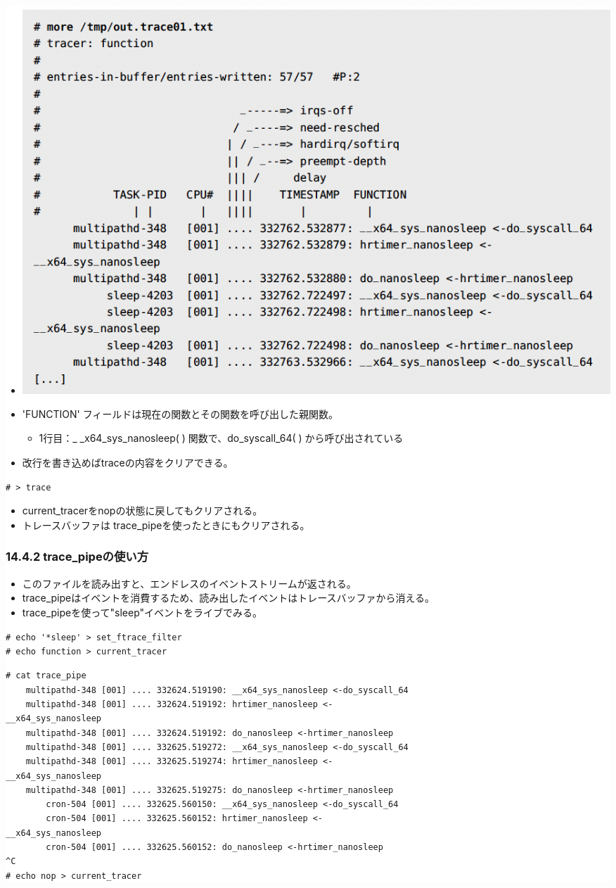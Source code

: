 - ![/tmp/out.trace01.txt](./images/ch14/out.trace01.png)

- 'FUNCTION' フィールドは現在の関数とその関数を呼び出した親関数。
  - 1行目：_ _x64_sys_nanosleep( ) 関数で、do_syscall_64( ) から呼び出されている

- 改行を書き込めばtraceの内容をクリアできる。
```
# > trace
```
- current_tracerをnopの状態に戻してもクリアされる。
- トレースバッファは trace_pipeを使ったときにもクリアされる。

### 14.4.2 trace_pipeの使い方
- このファイルを読み出すと、エンドレスのイベントストリームが返される。
- trace_pipeはイベントを消費するため、読み出したイベントはトレースバッファから消える。
- trace_pipeを使って"sleep"イベントをライブでみる。
```
# echo '*sleep' > set_ftrace_filter
# echo function > current_tracer
```
```
# cat trace_pipe
    multipathd-348 [001] .... 332624.519190: __x64_sys_nanosleep <-do_syscall_64
    multipathd-348 [001] .... 332624.519192: hrtimer_nanosleep <-
__x64_sys_nanosleep
    multipathd-348 [001] .... 332624.519192: do_nanosleep <-hrtimer_nanosleep
    multipathd-348 [001] .... 332625.519272: __x64_sys_nanosleep <-do_syscall_64
    multipathd-348 [001] .... 332625.519274: hrtimer_nanosleep <-
__x64_sys_nanosleep
    multipathd-348 [001] .... 332625.519275: do_nanosleep <-hrtimer_nanosleep
        cron-504 [001] .... 332625.560150: __x64_sys_nanosleep <-do_syscall_64
        cron-504 [001] .... 332625.560152: hrtimer_nanosleep <-
__x64_sys_nanosleep
        cron-504 [001] .... 332625.560152: do_nanosleep <-hrtimer_nanosleep
^C
# echo nop > current_tracer
```